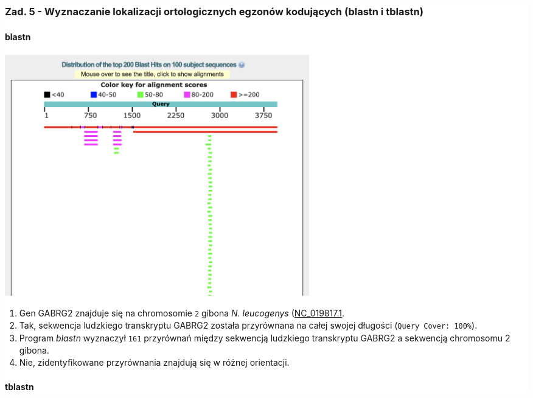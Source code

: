 ### Zad. 5 - Wyznaczanie lokalizacji ortologicznych egzonów kodujących (blastn i tblastn)

#### blastn

<img src="./images/blastn-gabrg2-gibon.png" alt="blastn-gabrg2-gibon" width="500px">

1. Gen GABRG2 znajduje się na chromosomie `2` gibona *N. leucogenys* ([NC_019817.1](https://www.ncbi.nlm.nih.gov/nucleotide/NC_019817.1).
2. Tak, sekwencja ludzkiego transkryptu GABRG2 została przyrównana na całej swojej długości (`Query Cover: 100%`).
3. Program *blastn* wyznaczył `161` przyrównań między sekwencją ludzkiego transkryptu GABRG2 a sekwencją chromosomu 2 gibona.
4. Nie, zidentyfikowane przyrównania znajdują się w różnej orientacji.

#### tblastn
